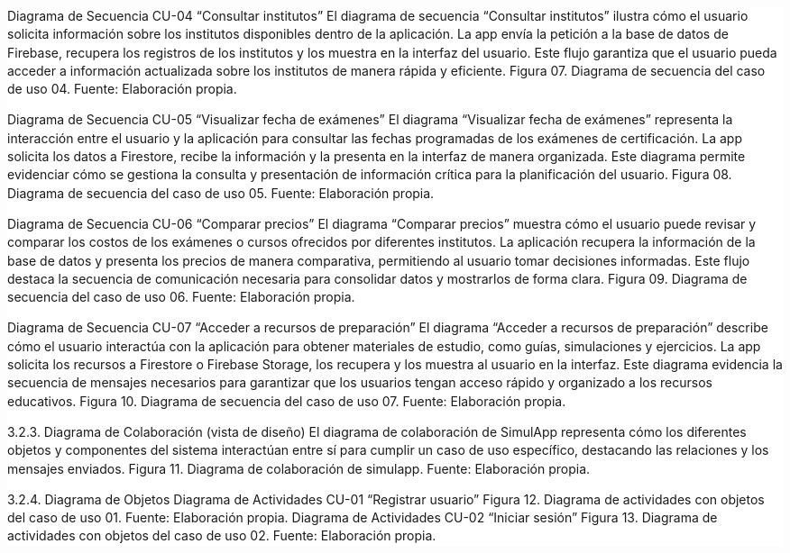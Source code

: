 Diagrama de Secuencia CU-04 “Consultar institutos”
El diagrama de secuencia “Consultar institutos” ilustra cómo el usuario
solicita información sobre los institutos disponibles dentro de la
aplicación. La app envía la petición a la base de datos de Firebase,
recupera los registros de los institutos y los muestra en la interfaz del
usuario. Este flujo garantiza que el usuario pueda acceder a información
actualizada sobre los institutos de manera rápida y eficiente.
Figura 07. Diagrama de secuencia del caso de uso 04.
Fuente: Elaboración propia.

Diagrama de Secuencia CU-05 “Visualizar fecha de exámenes”
El diagrama “Visualizar fecha de exámenes” representa la interacción
entre el usuario y la aplicación para consultar las fechas programadas de
los exámenes de certificación. La app solicita los datos a Firestore, recibe
la información y la presenta en la interfaz de manera organizada. Este
diagrama permite evidenciar cómo se gestiona la consulta y presentación
de información crítica para la planificación del usuario.
Figura 08. Diagrama de secuencia del caso de uso 05.
Fuente: Elaboración propia.

Diagrama de Secuencia CU-06 “Comparar precios”
El diagrama “Comparar precios” muestra cómo el usuario puede revisar
y comparar los costos de los exámenes o cursos ofrecidos por diferentes
institutos. La aplicación recupera la información de la base de datos y
presenta los precios de manera comparativa, permitiendo al usuario
tomar decisiones informadas. Este flujo destaca la secuencia de
comunicación necesaria para consolidar datos y mostrarlos de forma
clara.
Figura 09. Diagrama de secuencia del caso de uso 06.
Fuente: Elaboración propia.

Diagrama de Secuencia CU-07 “Acceder a recursos de preparación”
El diagrama “Acceder a recursos de preparación” describe cómo el
usuario interactúa con la aplicación para obtener materiales de estudio,
como guías, simulaciones y ejercicios. La app solicita los recursos a
Firestore o Firebase Storage, los recupera y los muestra al usuario en la
interfaz. Este diagrama evidencia la secuencia de mensajes necesarios
para garantizar que los usuarios tengan acceso rápido y organizado a los
recursos educativos.
Figura 10. Diagrama de secuencia del caso de uso 07.
Fuente: Elaboración propia.

3.2.3. Diagrama de Colaboración (vista de diseño)
El diagrama de colaboración de SimulApp representa cómo los diferentes
objetos y componentes del sistema interactúan entre sí para cumplir un
caso de uso específico, destacando las relaciones y los mensajes enviados.
Figura 11. Diagrama de colaboración de simulapp.
Fuente: Elaboración propia.

3.2.4. Diagrama de Objetos
Diagrama de Actividades CU-01 “Registrar usuario”
Figura 12. Diagrama de actividades con objetos del caso de uso 01.
Fuente: Elaboración propia.
Diagrama de Actividades CU-02 “Iniciar sesión”
Figura 13. Diagrama de actividades con objetos del caso de uso 02.
Fuente: Elaboración propia.
